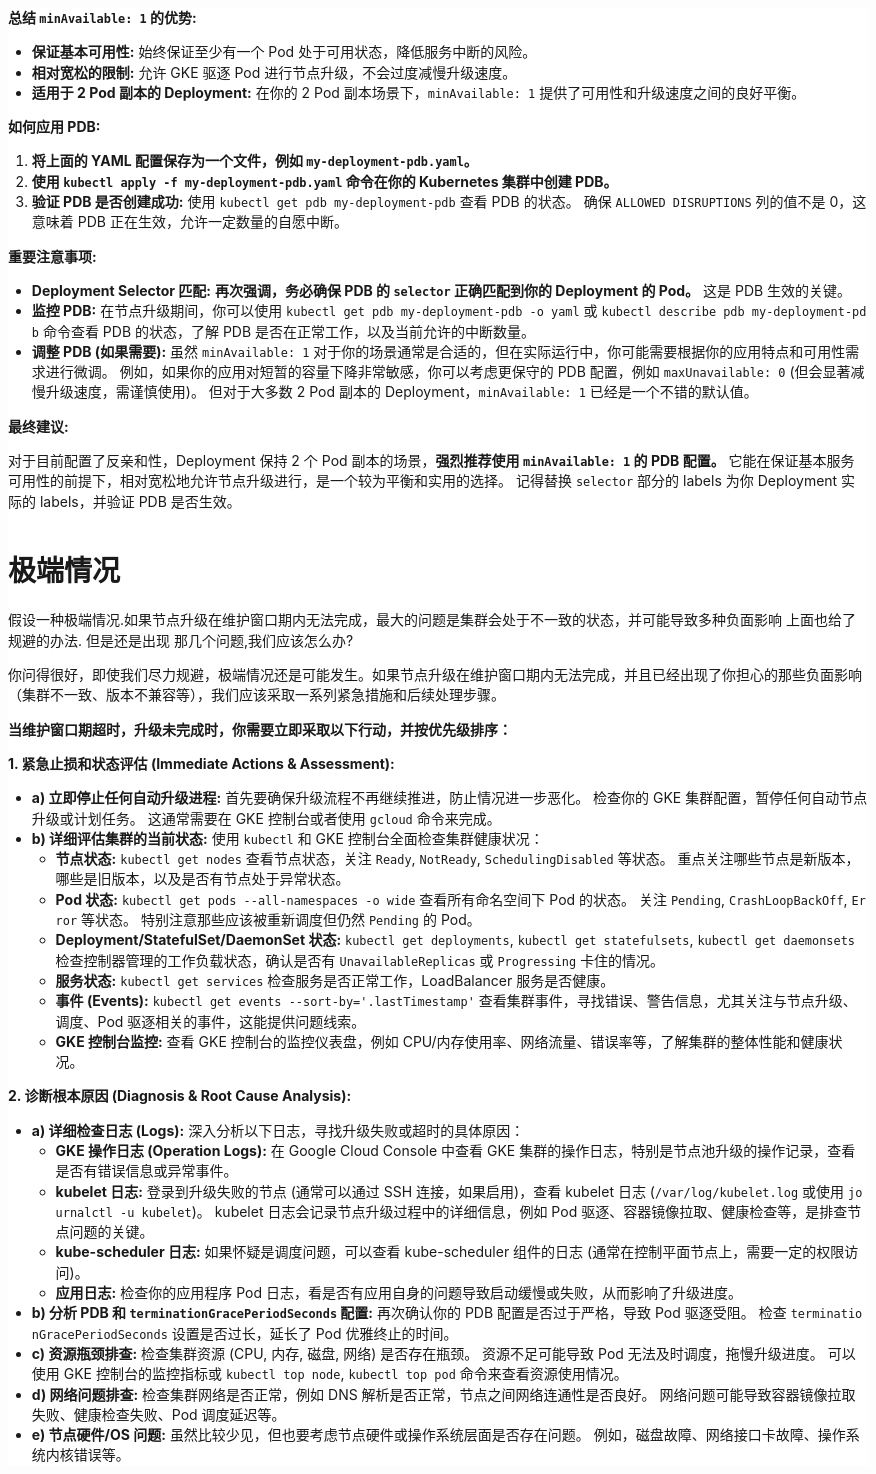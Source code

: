 
**总结 `minAvailable: 1` 的优势:**

* **保证基本可用性:**  始终保证至少有一个 Pod 处于可用状态，降低服务中断的风险。
* **相对宽松的限制:**  允许 GKE 驱逐 Pod 进行节点升级，不会过度减慢升级速度。
* **适用于 2 Pod 副本的 Deployment:**  在你的 2 Pod 副本场景下，`minAvailable: 1` 提供了可用性和升级速度之间的良好平衡。

**如何应用 PDB:**

1. **将上面的 YAML 配置保存为一个文件，例如 `my-deployment-pdb.yaml`。**
2. **使用 `kubectl apply -f my-deployment-pdb.yaml` 命令在你的 Kubernetes 集群中创建 PDB。**
3. **验证 PDB 是否创建成功:**  使用 `kubectl get pdb my-deployment-pdb` 查看 PDB 的状态。 确保 `ALLOWED DISRUPTIONS` 列的值不是 0，这意味着 PDB 正在生效，允许一定数量的自愿中断。

**重要注意事项:**

* **Deployment Selector 匹配:**  **再次强调，务必确保 PDB 的 `selector` 正确匹配到你的 Deployment 的 Pod。**  这是 PDB 生效的关键。
* **监控 PDB:**  在节点升级期间，你可以使用 `kubectl get pdb my-deployment-pdb -o yaml` 或 `kubectl describe pdb my-deployment-pdb` 命令查看 PDB 的状态，了解 PDB 是否在正常工作，以及当前允许的中断数量。
* **调整 PDB (如果需要):**  虽然 `minAvailable: 1` 对于你的场景通常是合适的，但在实际运行中，你可能需要根据你的应用特点和可用性需求进行微调。 例如，如果你的应用对短暂的容量下降非常敏感，你可以考虑更保守的 PDB 配置，例如 `maxUnavailable: 0` (但会显著减慢升级速度，需谨慎使用)。  但对于大多数 2 Pod 副本的 Deployment，`minAvailable: 1` 已经是一个不错的默认值。

**最终建议:**

对于目前配置了反亲和性，Deployment 保持 2 个 Pod 副本的场景，**强烈推荐使用 `minAvailable: 1` 的 PDB 配置。**  它能在保证基本服务可用性的前提下，相对宽松地允许节点升级进行，是一个较为平衡和实用的选择。 记得替换 `selector` 部分的 labels 为你 Deployment 实际的 labels，并验证 PDB 是否生效。

# 极端情况

假设一种极端情况.如果节点升级在维护窗口期内无法完成，最大的问题是集群会处于不一致的状态，并可能导致多种负面影响 上面也给了规避的办法. 但是还是出现 那几个问题,我们应该怎么办?

你问得很好，即使我们尽力规避，极端情况还是可能发生。如果节点升级在维护窗口期内无法完成，并且已经出现了你担心的那些负面影响（集群不一致、版本不兼容等），我们应该采取一系列紧急措施和后续处理步骤。

**当维护窗口期超时，升级未完成时，你需要立即采取以下行动，并按优先级排序：**

**1. 紧急止损和状态评估 (Immediate Actions & Assessment):**

* **a)  立即停止任何自动升级进程:**  首先要确保升级流程不再继续推进，防止情况进一步恶化。  检查你的 GKE 集群配置，暂停任何自动节点升级或计划任务。  这通常需要在 GKE 控制台或者使用 `gcloud` 命令来完成。
* **b)  详细评估集群的当前状态:**  使用 `kubectl` 和 GKE 控制台全面检查集群健康状况：
    * **节点状态:**  `kubectl get nodes`  查看节点状态，关注 `Ready`, `NotReady`, `SchedulingDisabled` 等状态。 重点关注哪些节点是新版本，哪些是旧版本，以及是否有节点处于异常状态。
    * **Pod 状态:** `kubectl get pods --all-namespaces -o wide`  查看所有命名空间下 Pod 的状态。  关注 `Pending`, `CrashLoopBackOff`, `Error` 等状态。 特别注意那些应该被重新调度但仍然 `Pending` 的 Pod。
    * **Deployment/StatefulSet/DaemonSet 状态:** `kubectl get deployments`, `kubectl get statefulsets`, `kubectl get daemonsets` 检查控制器管理的工作负载状态，确认是否有 `UnavailableReplicas` 或 `Progressing` 卡住的情况。
    * **服务状态:** `kubectl get services` 检查服务是否正常工作，LoadBalancer 服务是否健康。
    * **事件 (Events):** `kubectl get events --sort-by='.lastTimestamp'`  查看集群事件，寻找错误、警告信息，尤其关注与节点升级、调度、Pod 驱逐相关的事件，这能提供问题线索。
    * **GKE 控制台监控:**  查看 GKE 控制台的监控仪表盘，例如 CPU/内存使用率、网络流量、错误率等，了解集群的整体性能和健康状况。

**2.  诊断根本原因 (Diagnosis & Root Cause Analysis):**

* **a)  详细检查日志 (Logs):**  深入分析以下日志，寻找升级失败或超时的具体原因：
    * **GKE 操作日志 (Operation Logs):**  在 Google Cloud Console 中查看 GKE 集群的操作日志，特别是节点池升级的操作记录，查看是否有错误信息或异常事件。
    * **kubelet 日志:**  登录到升级失败的节点 (通常可以通过 SSH 连接，如果启用)，查看 kubelet 日志 (`/var/log/kubelet.log` 或使用 `journalctl -u kubelet`)。  kubelet 日志会记录节点升级过程中的详细信息，例如 Pod 驱逐、容器镜像拉取、健康检查等，是排查节点问题的关键。
    * **kube-scheduler 日志:**  如果怀疑是调度问题，可以查看 kube-scheduler 组件的日志 (通常在控制平面节点上，需要一定的权限访问)。
    * **应用日志:**  检查你的应用程序 Pod 日志，看是否有应用自身的问题导致启动缓慢或失败，从而影响了升级进度。
* **b)  分析 PDB 和 `terminationGracePeriodSeconds` 配置:**  再次确认你的 PDB 配置是否过于严格，导致 Pod 驱逐受阻。 检查 `terminationGracePeriodSeconds` 设置是否过长，延长了 Pod 优雅终止的时间。
* **c)  资源瓶颈排查:**  检查集群资源 (CPU, 内存, 磁盘, 网络) 是否存在瓶颈。  资源不足可能导致 Pod 无法及时调度，拖慢升级进度。  可以使用 GKE 控制台的监控指标或 `kubectl top node`, `kubectl top pod` 命令来查看资源使用情况。
* **d)  网络问题排查:**  检查集群网络是否正常，例如 DNS 解析是否正常，节点之间网络连通性是否良好。  网络问题可能导致容器镜像拉取失败、健康检查失败、Pod 调度延迟等。
* **e)  节点硬件/OS 问题:**  虽然比较少见，但也要考虑节点硬件或操作系统层面是否存在问题。  例如，磁盘故障、网络接口卡故障、操作系统内核错误等。
